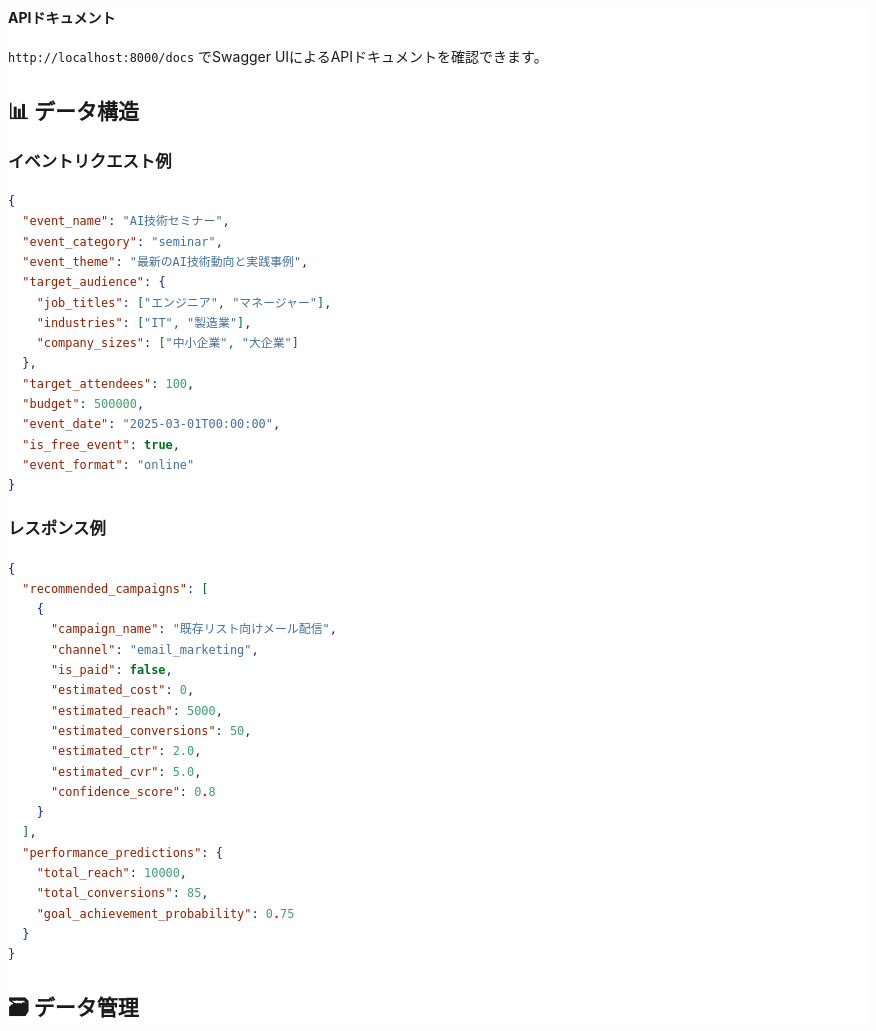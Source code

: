 #### APIドキュメント
`http://localhost:8000/docs` でSwagger UIによるAPIドキュメントを確認できます。

## 📊 データ構造

### イベントリクエスト例
```json
{
  "event_name": "AI技術セミナー",
  "event_category": "seminar",
  "event_theme": "最新のAI技術動向と実践事例",
  "target_audience": {
    "job_titles": ["エンジニア", "マネージャー"],
    "industries": ["IT", "製造業"],
    "company_sizes": ["中小企業", "大企業"]
  },
  "target_attendees": 100,
  "budget": 500000,
  "event_date": "2025-03-01T00:00:00",
  "is_free_event": true,
  "event_format": "online"
}
```

### レスポンス例
```json
{
  "recommended_campaigns": [
    {
      "campaign_name": "既存リスト向けメール配信",
      "channel": "email_marketing",
      "is_paid": false,
      "estimated_cost": 0,
      "estimated_reach": 5000,
      "estimated_conversions": 50,
      "estimated_ctr": 2.0,
      "estimated_cvr": 5.0,
      "confidence_score": 0.8
    }
  ],
  "performance_predictions": {
    "total_reach": 10000,
    "total_conversions": 85,
    "goal_achievement_probability": 0.75
  }
}
```

## 🗃️ データ管理
